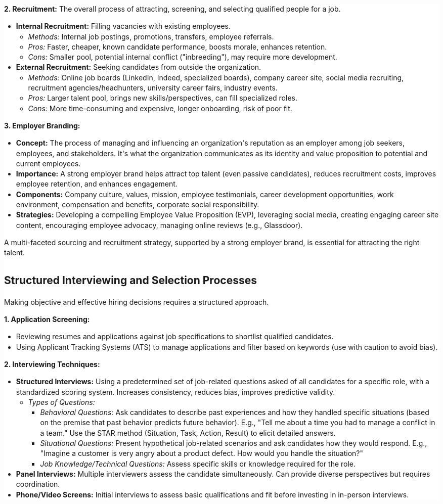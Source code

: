 **2. Recruitment:** The overall process of attracting, screening, and selecting qualified people for a job.
*   **Internal Recruitment:** Filling vacancies with existing employees.
    *   *Methods:* Internal job postings, promotions, transfers, employee referrals.
    *   *Pros:* Faster, cheaper, known candidate performance, boosts morale, enhances retention.
    *   *Cons:* Smaller pool, potential internal conflict ("inbreeding"), may require more development.
*   **External Recruitment:** Seeking candidates from outside the organization.
    *   *Methods:* Online job boards (LinkedIn, Indeed, specialized boards), company career site, social media recruiting, recruitment agencies/headhunters, university career fairs, industry events.
    *   *Pros:* Larger talent pool, brings new skills/perspectives, can fill specialized roles.
    *   *Cons:* More time-consuming and expensive, longer onboarding, risk of poor fit.

**3. Employer Branding:**
*   **Concept:** The process of managing and influencing an organization's reputation as an employer among job seekers, employees, and stakeholders. It's what the organization communicates as its identity and value proposition to potential and current employees.
*   **Importance:** A strong employer brand helps attract top talent (even passive candidates), reduces recruitment costs, improves employee retention, and enhances engagement.
*   **Components:** Company culture, values, mission, employee testimonials, career development opportunities, work environment, compensation and benefits, corporate social responsibility.
*   **Strategies:** Developing a compelling Employee Value Proposition (EVP), leveraging social media, creating engaging career site content, encouraging employee advocacy, managing online reviews (e.g., Glassdoor).

A multi-faceted sourcing and recruitment strategy, supported by a strong employer brand, is essential for attracting the right talent.

## Structured Interviewing and Selection Processes

Making objective and effective hiring decisions requires a structured approach.

**1. Application Screening:**
*   Reviewing resumes and applications against job specifications to shortlist qualified candidates.
*   Using Applicant Tracking Systems (ATS) to manage applications and filter based on keywords (use with caution to avoid bias).

**2. Interviewing Techniques:**
*   **Structured Interviews:** Using a predetermined set of job-related questions asked of all candidates for a specific role, with a standardized scoring system. Increases consistency, reduces bias, improves predictive validity.
    *   *Types of Questions:*
        *   *Behavioral Questions:* Ask candidates to describe past experiences and how they handled specific situations (based on the premise that past behavior predicts future behavior). E.g., "Tell me about a time you had to manage a conflict in a team." Use the STAR method (Situation, Task, Action, Result) to elicit detailed answers.
        *   *Situational Questions:* Present hypothetical job-related scenarios and ask candidates how they would respond. E.g., "Imagine a customer is very angry about a product defect. How would you handle the situation?"
        *   *Job Knowledge/Technical Questions:* Assess specific skills or knowledge required for the role.
*   **Panel Interviews:** Multiple interviewers assess the candidate simultaneously. Can provide diverse perspectives but requires coordination.
*   **Phone/Video Screens:** Initial interviews to assess basic qualifications and fit before investing in in-person interviews.
